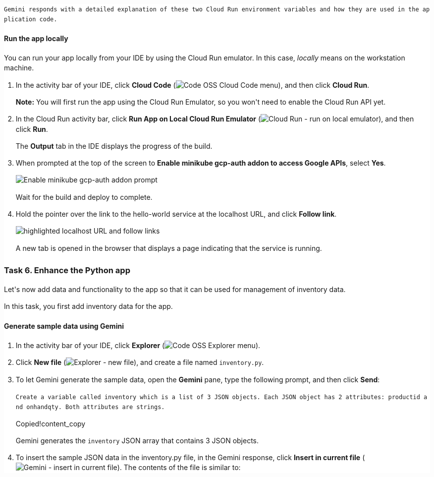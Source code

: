     Gemini responds with a detailed explanation of these two Cloud Run environment variables and how they are used in the application code.

#### Run the app locally

You can run your app locally from your IDE by using the Cloud Run emulator. In this case, _locally_ means on the workstation machine.

1.  In the activity bar of your IDE, click **Cloud Code** (![Code OSS Cloud Code menu](https://cdn.qwiklabs.com/h7a1cGNlfuYGKBrCndl%2Fn9cDcLtr2yacmETamGQFgAs%3D)), and then click **Cloud Run**.

    **Note:** You will first run the app using the Cloud Run Emulator, so you won't need to enable the Cloud Run API yet.
2.  In the Cloud Run activity bar, click **Run App on Local Cloud Run Emulator** (![Cloud Run - run on local emulator](https://cdn.qwiklabs.com/z1o4I2oLA6FB2DV9wgz8KLptStQuC0l4PxaS%2Bq%2F3PVs%3D)), and then click **Run**.

    The **Output** tab in the IDE displays the progress of the build.
3.  When prompted at the top of the screen to **Enable minikube gcp-auth addon to access Google APIs**, select **Yes**.

    ![Enable minikube gcp-auth addon prompt](https://cdn.qwiklabs.com/jWdDb2enSYYc1cAEhixP71%2BXd8mUMqr7Anhh92d%2BTwg%3D)

    Wait for the build and deploy to complete.
4.  Hold the pointer over the link to the hello-world service at the localhost URL, and click **Follow link**.

    ![highlighted localhost URL and follow links](https://cdn.qwiklabs.com/CvNSc6ObDkrf%2BtAB10kEwv7zF%2F1dm6jy12zj8iEhA00%3D)

    A new tab is opened in the browser that displays a page indicating that the service is running.

### Task 6. Enhance the Python app <a href="#step9" id="step9"></a>

Let's now add data and functionality to the app so that it can be used for management of inventory data.

In this task, you first add inventory data for the app.

#### Generate sample data using Gemini

1. In the activity bar of your IDE, click **Explorer** (![Code OSS Explorer menu](https://cdn.qwiklabs.com/O0MFBj4lYUnKniPTeF5CRvcp8WYEfriQ1TKU2JDw%2FgQ%3D)).
2. Click **New file** (![Explorer - new file](https://cdn.qwiklabs.com/FeWHYTzVb8DXHcyWlssgCQ5rwEMk%2FOlcYYeDZC2Lnak%3D)), and create a file named `inventory.py`.
3.  To let Gemini generate the sample data, open the **Gemini** pane, type the following prompt, and then click **Send**:

    ```
    Create a variable called inventory which is a list of 3 JSON objects. Each JSON object has 2 attributes: productid and onhandqty. Both attributes are strings.
    ```

    Copied!content\_copy

    Gemini generates the `inventory` JSON array that contains 3 JSON objects.
4.  To insert the sample JSON data in the inventory.py file, in the Gemini response, click **Insert in current file** (![Gemini - insert in current file](https://cdn.qwiklabs.com/rqqAHJzWVn36fpBDgUmKEKBIsWqFpgHDHES0QFKLFX4%3D)). The contents of the file is similar to:
